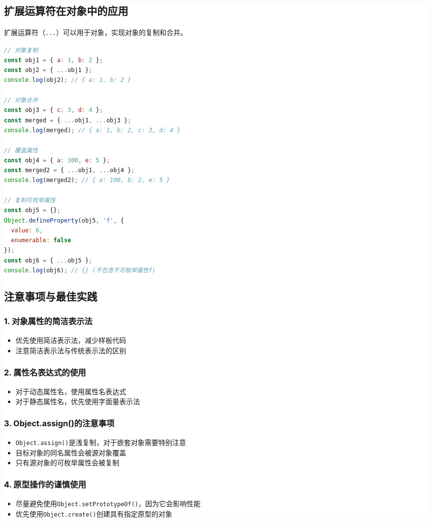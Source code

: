 ## 扩展运算符在对象中的应用

扩展运算符（`...`）可以用于对象，实现对象的复制和合并。

```javascript
// 对象复制
const obj1 = { a: 1, b: 2 };
const obj2 = { ...obj1 };
console.log(obj2); // { a: 1, b: 2 }

// 对象合并
const obj3 = { c: 3, d: 4 };
const merged = { ...obj1, ...obj3 };
console.log(merged); // { a: 1, b: 2, c: 3, d: 4 }

// 覆盖属性
const obj4 = { a: 100, e: 5 };
const merged2 = { ...obj1, ...obj4 };
console.log(merged2); // { a: 100, b: 2, e: 5 }

// 复制可枚举属性
const obj5 = {};
Object.defineProperty(obj5, 'f', {
  value: 6,
  enumerable: false
});
const obj6 = { ...obj5 };
console.log(obj6); // {} (不包含不可枚举属性f)
```

## 注意事项与最佳实践

### 1. 对象属性的简洁表示法

- 优先使用简洁表示法，减少样板代码
- 注意简洁表示法与传统表示法的区别

### 2. 属性名表达式的使用

- 对于动态属性名，使用属性名表达式
- 对于静态属性名，优先使用字面量表示法

### 3. Object.assign()的注意事项

- `Object.assign()`是浅复制，对于嵌套对象需要特别注意
- 目标对象的同名属性会被源对象覆盖
- 只有源对象的可枚举属性会被复制

### 4. 原型操作的谨慎使用

- 尽量避免使用`Object.setPrototypeOf()`，因为它会影响性能
- 优先使用`Object.create()`创建具有指定原型的对象
